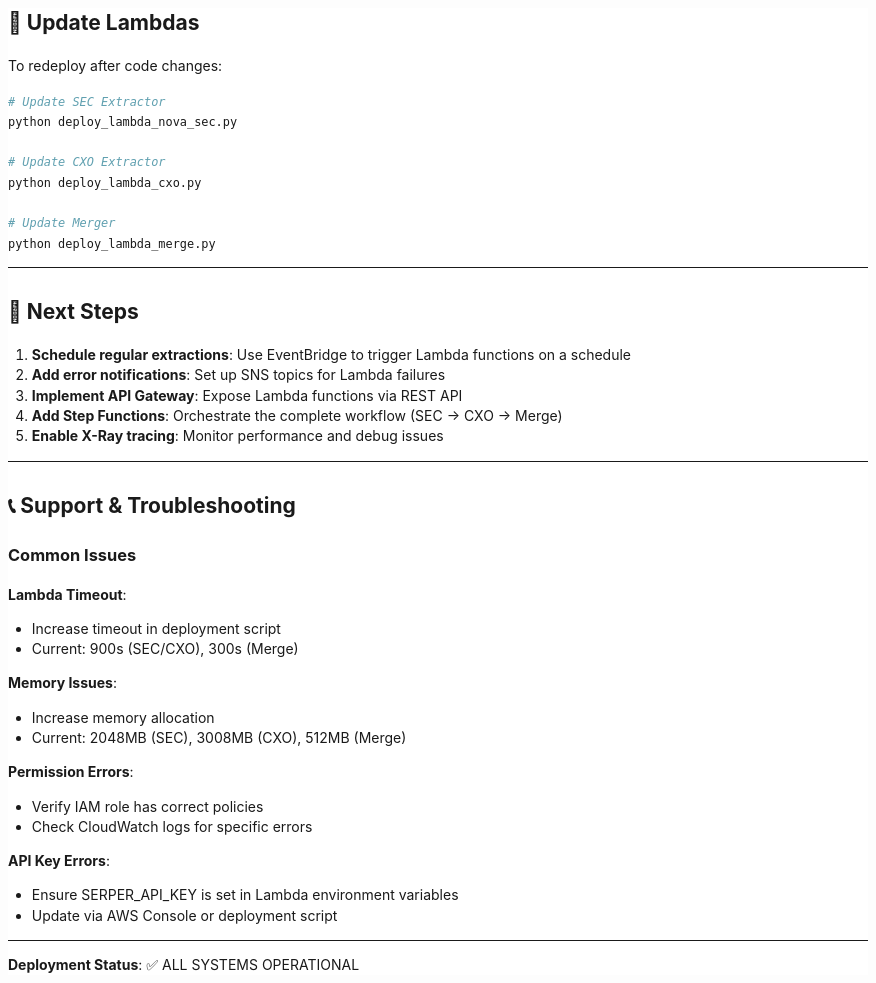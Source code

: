 ## 🔄 Update Lambdas

To redeploy after code changes:

```bash
# Update SEC Extractor
python deploy_lambda_nova_sec.py

# Update CXO Extractor
python deploy_lambda_cxo.py

# Update Merger
python deploy_lambda_merge.py
```

---

## 🎯 Next Steps

1. **Schedule regular extractions**: Use EventBridge to trigger Lambda functions on a schedule
2. **Add error notifications**: Set up SNS topics for Lambda failures
3. **Implement API Gateway**: Expose Lambda functions via REST API
4. **Add Step Functions**: Orchestrate the complete workflow (SEC → CXO → Merge)
5. **Enable X-Ray tracing**: Monitor performance and debug issues

---

## 📞 Support & Troubleshooting

### Common Issues

**Lambda Timeout**:
- Increase timeout in deployment script
- Current: 900s (SEC/CXO), 300s (Merge)

**Memory Issues**:
- Increase memory allocation
- Current: 2048MB (SEC), 3008MB (CXO), 512MB (Merge)

**Permission Errors**:
- Verify IAM role has correct policies
- Check CloudWatch logs for specific errors

**API Key Errors**:
- Ensure SERPER_API_KEY is set in Lambda environment variables
- Update via AWS Console or deployment script

---

**Deployment Status**: ✅ ALL SYSTEMS OPERATIONAL

